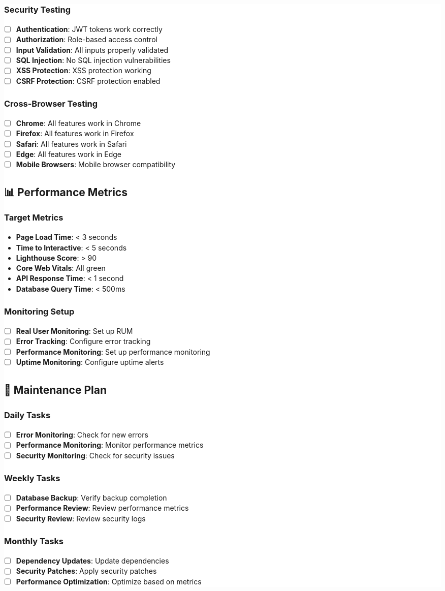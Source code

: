 ### Security Testing
- [ ] **Authentication**: JWT tokens work correctly
- [ ] **Authorization**: Role-based access control
- [ ] **Input Validation**: All inputs properly validated
- [ ] **SQL Injection**: No SQL injection vulnerabilities
- [ ] **XSS Protection**: XSS protection working
- [ ] **CSRF Protection**: CSRF protection enabled

### Cross-Browser Testing
- [ ] **Chrome**: All features work in Chrome
- [ ] **Firefox**: All features work in Firefox
- [ ] **Safari**: All features work in Safari
- [ ] **Edge**: All features work in Edge
- [ ] **Mobile Browsers**: Mobile browser compatibility

## 📊 Performance Metrics

### Target Metrics
- **Page Load Time**: < 3 seconds
- **Time to Interactive**: < 5 seconds
- **Lighthouse Score**: > 90
- **Core Web Vitals**: All green
- **API Response Time**: < 1 second
- **Database Query Time**: < 500ms

### Monitoring Setup
- [ ] **Real User Monitoring**: Set up RUM
- [ ] **Error Tracking**: Configure error tracking
- [ ] **Performance Monitoring**: Set up performance monitoring
- [ ] **Uptime Monitoring**: Configure uptime alerts

## 🔄 Maintenance Plan

### Daily Tasks
- [ ] **Error Monitoring**: Check for new errors
- [ ] **Performance Monitoring**: Monitor performance metrics
- [ ] **Security Monitoring**: Check for security issues

### Weekly Tasks
- [ ] **Database Backup**: Verify backup completion
- [ ] **Performance Review**: Review performance metrics
- [ ] **Security Review**: Review security logs

### Monthly Tasks
- [ ] **Dependency Updates**: Update dependencies
- [ ] **Security Patches**: Apply security patches
- [ ] **Performance Optimization**: Optimize based on metrics
